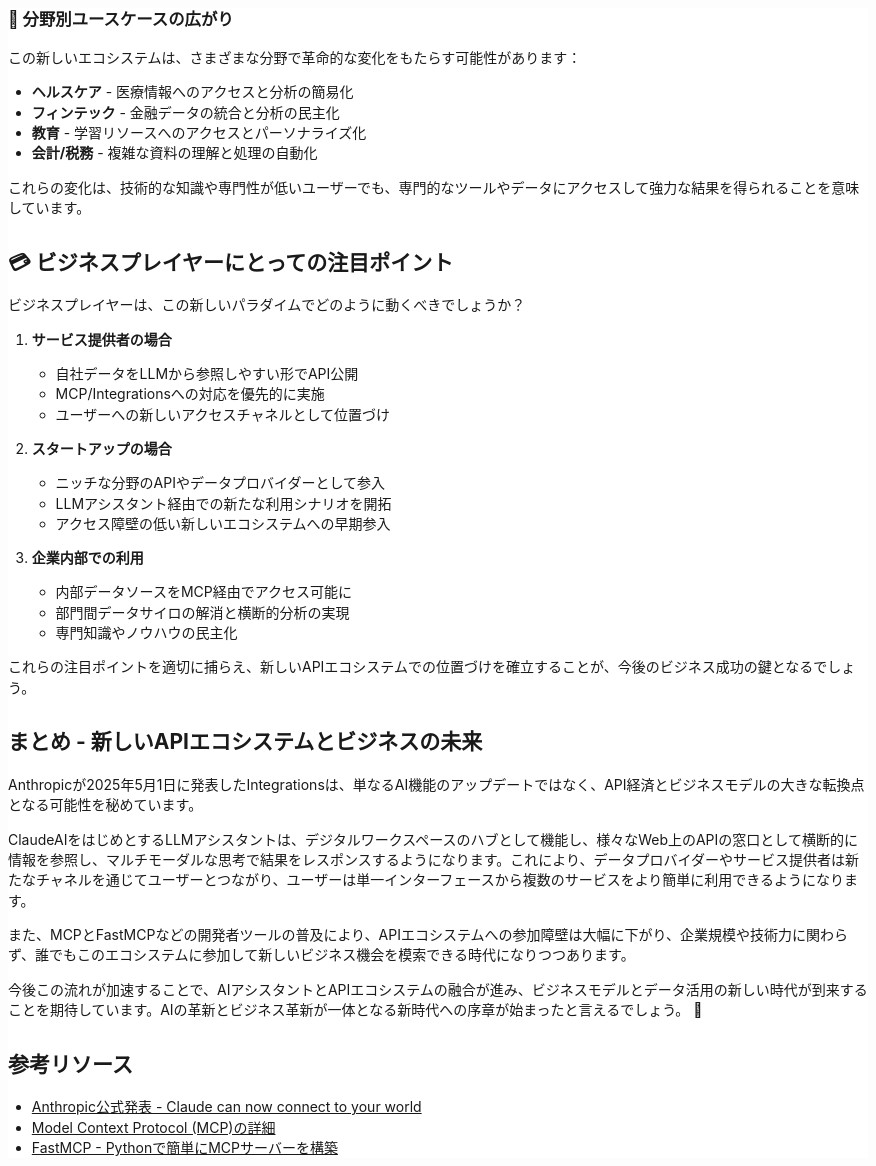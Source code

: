 ### 📐 分野別ユースケースの広がり

この新しいエコシステムは、さまざまな分野で革命的な変化をもたらす可能性があります：

- **ヘルスケア** - 医療情報へのアクセスと分析の簡易化
- **フィンテック** - 金融データの統合と分析の民主化
- **教育** - 学習リソースへのアクセスとパーソナライズ化
- **会計/税務** - 複雑な資料の理解と処理の自動化

これらの変化は、技術的な知識や専門性が低いユーザーでも、専門的なツールやデータにアクセスして強力な結果を得られることを意味しています。

## 💳 ビジネスプレイヤーにとっての注目ポイント

ビジネスプレイヤーは、この新しいパラダイムでどのように動くべきでしょうか？

1. **サービス提供者の場合**
   - 自社データをLLMから参照しやすい形でAPI公開
   - MCP/Integrationsへの対応を優先的に実施
   - ユーザーへの新しいアクセスチャネルとして位置づけ

2. **スタートアップの場合**
   - ニッチな分野のAPIやデータプロバイダーとして参入
   - LLMアシスタント経由での新たな利用シナリオを開拓
   - アクセス障壁の低い新しいエコシステムへの早期参入

3. **企業内部での利用**
   - 内部データソースをMCP経由でアクセス可能に
   - 部門間データサイロの解消と横断的分析の実現
   - 専門知識やノウハウの民主化

これらの注目ポイントを適切に捕らえ、新しいAPIエコシステムでの位置づけを確立することが、今後のビジネス成功の鍵となるでしょう。

## まとめ - 新しいAPIエコシステムとビジネスの未来

Anthropicが2025年5月1日に発表したIntegrationsは、単なるAI機能のアップデートではなく、API経済とビジネスモデルの大きな転換点となる可能性を秘めています。

ClaudeAIをはじめとするLLMアシスタントは、デジタルワークスペースのハブとして機能し、様々なWeb上のAPIの窓口として横断的に情報を参照し、マルチモーダルな思考で結果をレスポンスするようになります。これにより、データプロバイダーやサービス提供者は新たなチャネルを通じてユーザーとつながり、ユーザーは単一インターフェースから複数のサービスをより簡単に利用できるようになります。

また、MCPとFastMCPなどの開発者ツールの普及により、APIエコシステムへの参加障壁は大幅に下がり、企業規模や技術力に関わらず、誰でもこのエコシステムに参加して新しいビジネス機会を模索できる時代になりつつあります。

今後この流れが加速することで、AIアシスタントとAPIエコシステムの融合が進み、ビジネスモデルとデータ活用の新しい時代が到来することを期待しています。AIの革新とビジネス革新が一体となる新時代への序章が始まったと言えるでしょう。 🚀

## 参考リソース

- [Anthropic公式発表 - Claude can now connect to your world](https://www.anthropic.com/news/integrations)
- [Model Context Protocol (MCP)の詳細](https://www.anthropic.com/news/model-context-protocol)
- [FastMCP - Pythonで簡単にMCPサーバーを構築](https://github.com/jlowin/fastmcp)
